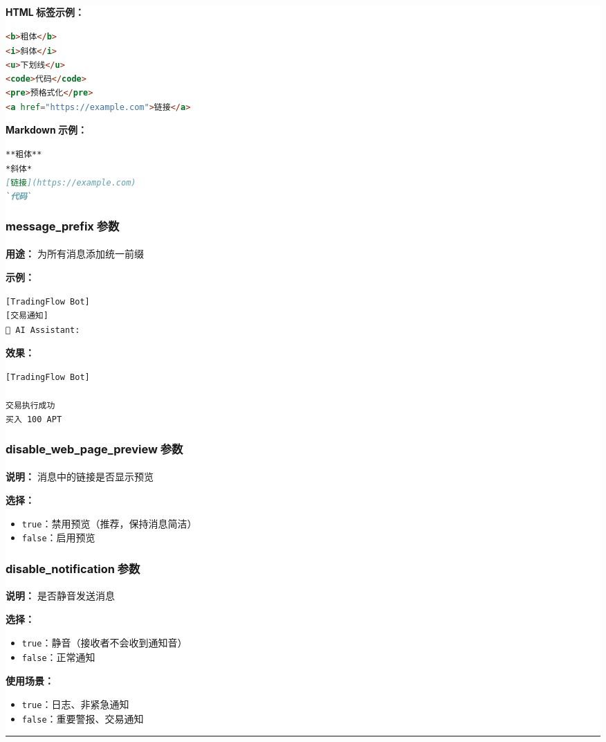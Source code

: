 **HTML 标签示例：**
```html
<b>粗体</b>
<i>斜体</i>
<u>下划线</u>
<code>代码</code>
<pre>预格式化</pre>
<a href="https://example.com">链接</a>
```

**Markdown 示例：**
```markdown
**粗体**
*斜体*
[链接](https://example.com)
`代码`
```

### message_prefix 参数

**用途：** 为所有消息添加统一前缀

**示例：**
```
[TradingFlow Bot]
[交易通知]
🤖 AI Assistant:
```

**效果：**
```
[TradingFlow Bot]

交易执行成功
买入 100 APT
```

### disable_web_page_preview 参数

**说明：** 消息中的链接是否显示预览

**选择：**
- `true`：禁用预览（推荐，保持消息简洁）
- `false`：启用预览

### disable_notification 参数

**说明：** 是否静音发送消息

**选择：**
- `true`：静音（接收者不会收到通知音）
- `false`：正常通知

**使用场景：**
- `true`：日志、非紧急通知
- `false`：重要警报、交易通知

---